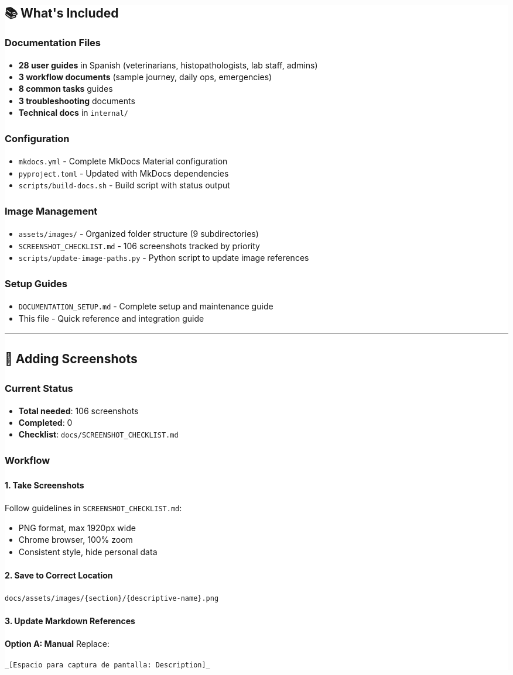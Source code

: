 ## 📚 What's Included

### Documentation Files
- **28 user guides** in Spanish (veterinarians, histopathologists, lab staff, admins)
- **3 workflow documents** (sample journey, daily ops, emergencies)
- **8 common tasks** guides
- **3 troubleshooting** documents
- **Technical docs** in `internal/`

### Configuration
- `mkdocs.yml` - Complete MkDocs Material configuration
- `pyproject.toml` - Updated with MkDocs dependencies
- `scripts/build-docs.sh` - Build script with status output

### Image Management
- `assets/images/` - Organized folder structure (9 subdirectories)
- `SCREENSHOT_CHECKLIST.md` - 106 screenshots tracked by priority
- `scripts/update-image-paths.py` - Python script to update image references

### Setup Guides
- `DOCUMENTATION_SETUP.md` - Complete setup and maintenance guide
- This file - Quick reference and integration guide

---

## 📸 Adding Screenshots

### Current Status
- **Total needed**: 106 screenshots
- **Completed**: 0
- **Checklist**: `docs/SCREENSHOT_CHECKLIST.md`

### Workflow

#### 1. Take Screenshots
Follow guidelines in `SCREENSHOT_CHECKLIST.md`:
- PNG format, max 1920px wide
- Chrome browser, 100% zoom
- Consistent style, hide personal data

#### 2. Save to Correct Location
```
docs/assets/images/{section}/{descriptive-name}.png
```

#### 3. Update Markdown References
**Option A: Manual**
Replace:
```markdown
_[Espacio para captura de pantalla: Description]_
```
